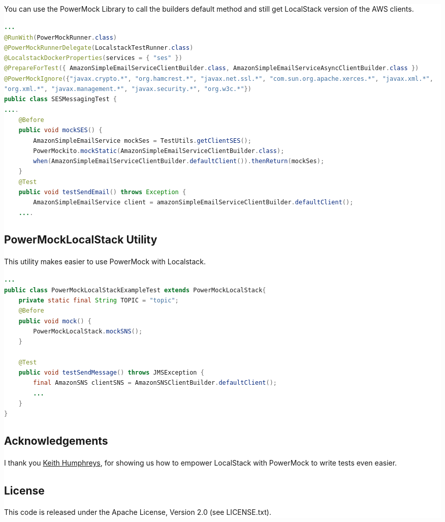 You can use the PowerMock Library to call the builders default method and still get LocalStack version of the AWS clients.

```java
...
@RunWith(PowerMockRunner.class)
@PowerMockRunnerDelegate(LocalstackTestRunner.class)
@LocalstackDockerProperties(services = { "ses" })
@PrepareForTest({ AmazonSimpleEmailServiceClientBuilder.class, AmazonSimpleEmailServiceAsyncClientBuilder.class })
@PowerMockIgnore({"javax.crypto.*", "org.hamcrest.*", "javax.net.ssl.*", "com.sun.org.apache.xerces.*", "javax.xml.*", "org.xml.*", "javax.management.*", "javax.security.*", "org.w3c.*"})
public class SESMessagingTest {
....
    @Before
    public void mockSES() {
        AmazonSimpleEmailService mockSes = TestUtils.getClientSES();
        PowerMockito.mockStatic(AmazonSimpleEmailServiceClientBuilder.class);
        when(AmazonSimpleEmailServiceClientBuilder.defaultClient()).thenReturn(mockSes);
    }
    @Test
    public void testSendEmail() throws Exception {
        AmazonSimpleEmailService client = amazonSimpleEmailServiceClientBuilder.defaultClient();
    ....
```

## PowerMockLocalStack Utility

This utility makes easier to use PowerMock with Localstack.

```java
...
public class PowerMockLocalStackExampleTest extends PowerMockLocalStack{
    private static final String TOPIC = "topic";
    @Before
    public void mock() {
        PowerMockLocalStack.mockSNS();
    }

    @Test
    public void testSendMessage() throws JMSException {
        final AmazonSNS clientSNS = AmazonSNSClientBuilder.defaultClient();
        ...
    }
}
```

## Acknowledgements
I thank you [Keith Humphreys](https://gitlab.com/keithh), for showing us how to empower LocalStack with PowerMock to write tests even easier.

## License

This code is released under the Apache License, Version 2.0 (see LICENSE.txt).

